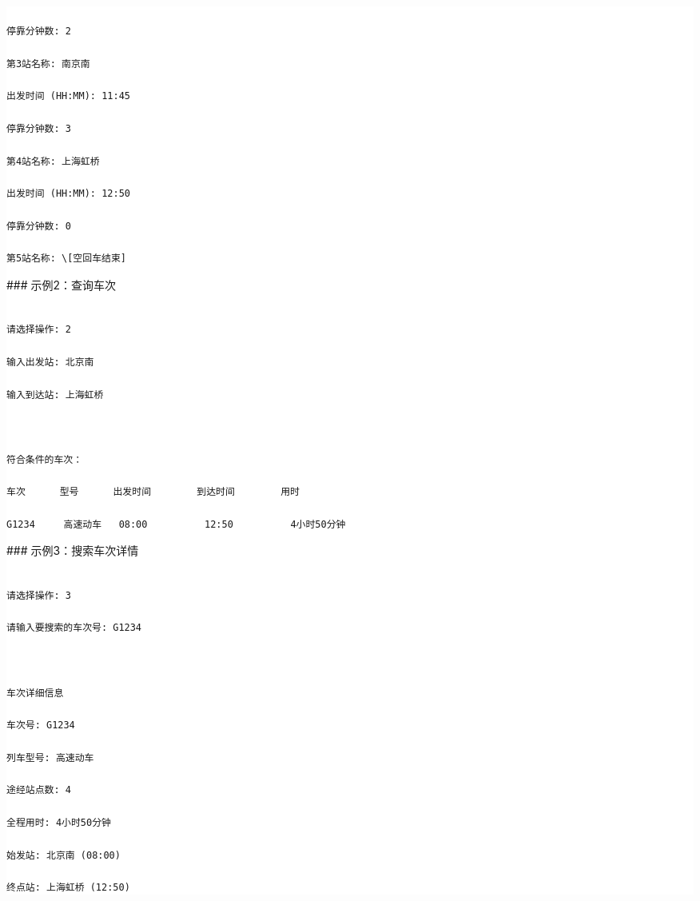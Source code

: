 ```

停靠分钟数: 2

第3站名称: 南京南

出发时间 (HH:MM): 11:45

停靠分钟数: 3

第4站名称: 上海虹桥

出发时间 (HH:MM): 12:50

停靠分钟数: 0

第5站名称: \[空回车结束]

```



\### 示例2：查询车次

```

请选择操作: 2

输入出发站: 北京南

输入到达站: 上海虹桥



符合条件的车次：

车次      型号      出发时间        到达时间        用时

G1234     高速动车   08:00          12:50          4小时50分钟

```



\### 示例3：搜索车次详情

```

请选择操作: 3

请输入要搜索的车次号: G1234



车次详细信息

车次号: G1234

列车型号: 高速动车

途经站点数: 4

全程用时: 4小时50分钟

始发站: 北京南 (08:00)

终点站: 上海虹桥 (12:50)

```
